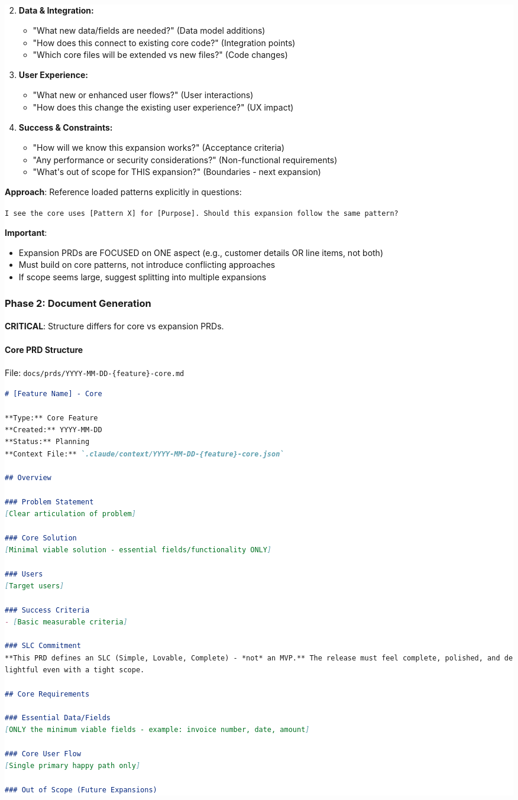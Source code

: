 2. **Data & Integration:**
   - "What new data/fields are needed?" (Data model additions)
   - "How does this connect to existing core code?" (Integration points)
   - "Which core files will be extended vs new files?" (Code changes)

3. **User Experience:**
   - "What new or enhanced user flows?" (User interactions)
   - "How does this change the existing user experience?" (UX impact)

4. **Success & Constraints:**
   - "How will we know this expansion works?" (Acceptance criteria)
   - "Any performance or security considerations?" (Non-functional requirements)
   - "What's out of scope for THIS expansion?" (Boundaries - next expansion)

**Approach**: Reference loaded patterns explicitly in questions:
```
I see the core uses [Pattern X] for [Purpose]. Should this expansion follow the same pattern?
```

**Important**:
- Expansion PRDs are FOCUSED on ONE aspect (e.g., customer details OR line items, not both)
- Must build on core patterns, not introduce conflicting approaches
- If scope seems large, suggest splitting into multiple expansions

### Phase 2: Document Generation

**CRITICAL**: Structure differs for core vs expansion PRDs.

#### Core PRD Structure

File: `docs/prds/YYYY-MM-DD-{feature}-core.md`

```markdown
# [Feature Name] - Core

**Type:** Core Feature
**Created:** YYYY-MM-DD
**Status:** Planning
**Context File:** `.claude/context/YYYY-MM-DD-{feature}-core.json`

## Overview

### Problem Statement
[Clear articulation of problem]

### Core Solution
[Minimal viable solution - essential fields/functionality ONLY]

### Users
[Target users]

### Success Criteria
- [Basic measurable criteria]

### SLC Commitment
**This PRD defines an SLC (Simple, Lovable, Complete) - *not* an MVP.** The release must feel complete, polished, and delightful even with a tight scope.

## Core Requirements

### Essential Data/Fields
[ONLY the minimum viable fields - example: invoice number, date, amount]

### Core User Flow
[Single primary happy path only]

### Out of Scope (Future Expansions)
```